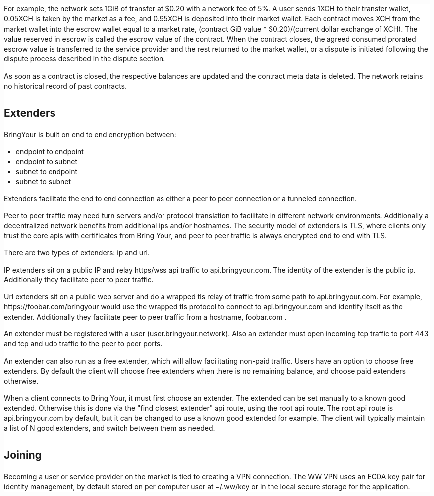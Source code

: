 For example, the network sets 1GiB of transfer at $0.20 with a network fee of 5%. A user sends 1XCH to their transfer wallet, 0.05XCH is taken by the market as a fee, and 0.95XCH is deposited into their market wallet. Each contract moves XCH from the market wallet into the escrow wallet equal to a market rate, (contract GiB value * $0.20)/(current dollar exchange of XCH). The value reserved in escrow is called the escrow value of the contract. When the contract closes, the agreed consumed prorated escrow value is transferred to the service provider and the rest returned to the market wallet, or a dispute is initiated following the dispute process described in the dispute section.

As soon as a contract is closed, the respective balances are updated and the contract meta data is deleted. The network retains no historical record of past contracts.


## Extenders

BringYour is built on end to end encryption between:
- endpoint to endpoint
- endpoint to subnet
- subnet to endpoint
- subnet to subnet

Extenders facilitate the end to end connection as either a peer to peer connection or a tunneled connection.

Peer to peer traffic may need turn servers and/or protocol translation to facilitate in different network environments. Additionally a decentralized network benefits from additional ips and/or hostnames. The security model of extenders is TLS, where clients only trust the core apis with certificates from Bring Your, and peer to peer traffic is always encrypted end to end with TLS.

There are two types of extenders: ip and url. 

IP extenders sit on a public IP and relay https/wss api traffic to api.bringyour.com. The identity of the extender is the public ip. Additionally they facilitate peer to peer traffic.

Url extenders sit on a public web server and do a wrapped tls relay of traffic from some path to api.bringyour.com. For example, https://foobar.com/bringyour would use the wrapped tls protocol to connect to api.bringyour.com and identify itself as the extender. Additionally they facilitate peer to peer traffic from a hostname, foobar.com .

An extender must be registered with a user (user.bringyour.network). Also an extender must open incoming tcp traffic to port 443 and tcp and udp traffic to the peer to peer ports.

An extender can also run as a free extender, which will allow facilitating non-paid traffic. Users have an option to choose free extenders. By default the client will choose free extenders when there is no remaining balance, and choose paid extenders otherwise.

When a client connects to Bring Your, it must first choose an extender. The extended can be set manually to a known good extended. Otherwise this is done via the "find closest extender" api route, using the root api route. The root api route is api.bringyour.com by default, but it can be changed to use a known good extended for example. The client will typically maintain a list of N good extenders, and switch between them as needed.


## Joining

Becoming a user or service provider on the market is tied to creating a VPN connection. The WW VPN uses an ECDA key pair for identity management, by default stored on per computer user at ~/.ww/key or in the local secure storage for the application.
